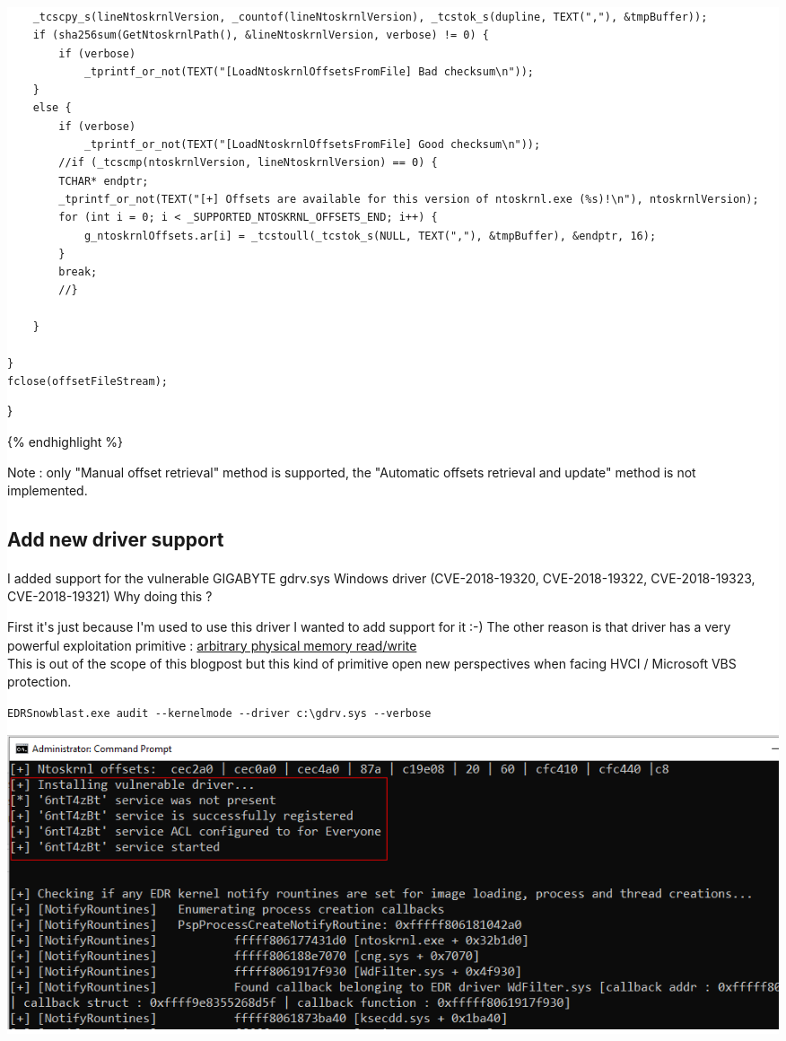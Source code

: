         _tcscpy_s(lineNtoskrnlVersion, _countof(lineNtoskrnlVersion), _tcstok_s(dupline, TEXT(","), &tmpBuffer));
        if (sha256sum(GetNtoskrnlPath(), &lineNtoskrnlVersion, verbose) != 0) {
            if (verbose)
                _tprintf_or_not(TEXT("[LoadNtoskrnlOffsetsFromFile] Bad checksum\n"));
        }
        else {
            if (verbose)
                _tprintf_or_not(TEXT("[LoadNtoskrnlOffsetsFromFile] Good checksum\n"));
            //if (_tcscmp(ntoskrnlVersion, lineNtoskrnlVersion) == 0) {
            TCHAR* endptr;
            _tprintf_or_not(TEXT("[+] Offsets are available for this version of ntoskrnl.exe (%s)!\n"), ntoskrnlVersion);
            for (int i = 0; i < _SUPPORTED_NTOSKRNL_OFFSETS_END; i++) {
                g_ntoskrnlOffsets.ar[i] = _tcstoull(_tcstok_s(NULL, TEXT(","), &tmpBuffer), &endptr, 16);
            }
            break;
            //}

        }

    }
    fclose(offsetFileStream);
}

{% endhighlight %}  

Note : only "Manual offset retrieval" method is supported, the "Automatic offsets retrieval and update" method is not implemented.

## Add new driver support  

I added support for the vulnerable GIGABYTE gdrv.sys Windows driver (CVE-2018-19320, CVE-2018-19322, CVE-2018-19323, CVE-2018-19321)
Why doing this ?  

First it's just because I'm used to use this driver I wanted to add support for it :-) The other reason is that driver has a very powerful exploitation primitive : [arbitrary physical memory read/write][LINK10]  
This is out of the scope of this blogpost but this kind of primitive open new perspectives when facing HVCI / Microsoft VBS protection.  

```
EDRSnowblast.exe audit --kernelmode --driver c:\gdrv.sys --verbose
```

[![edrsnowblast_gdrv](/assets/uploads/2023/08/edrsnowblast_gdrv.png)](/assets/uploads/2023/08/edrsnowblast_gdrv.png)  


[LINK1]: https://github.com/wavestone-cdt/EDRSandblast/blob/master/EDRSandblast/Utils/NtoskrnlOffsets.c#L19
[LINK2]: https://github.com/wavestone-cdt/EDRSandblast/blob/master/EDRSandblast/Utils/NtoskrnlOffsets.c#L139
[LINK3]: https://github.com/wavestone-cdt/EDRSandblast/issues/16
[LINK4]: https://github.com/wavestone-cdt/EDRSandblast/
[LINK5]: https://github.com/v1k1ngfr/EDRSnowblast
[LINK6]: https://github.com/wavestone-cdt/EDRSandblast/pulls?q=is%3Apr+author%3Av1k1ngfr
[LINK7]: https://github.com/wavestone-cdt/EDRSandblast/issues?q=is%3Aissue+author%3Av1k1ngfr
[LINK8]: https://github.com/wavestone-cdt/EDRSandblast/pull/14
[LINK9]: https://github.com/wavestone-cdt/EDRSandblast/pull/15
[LINK10]: https://www.secureauth.com/labs/advisories/gigabyte-drivers-elevation-of-privilege-vulnerabilities/
[LINK11]: https://v1k1ngfr.github.io/loading-windows-unsigned-driver/